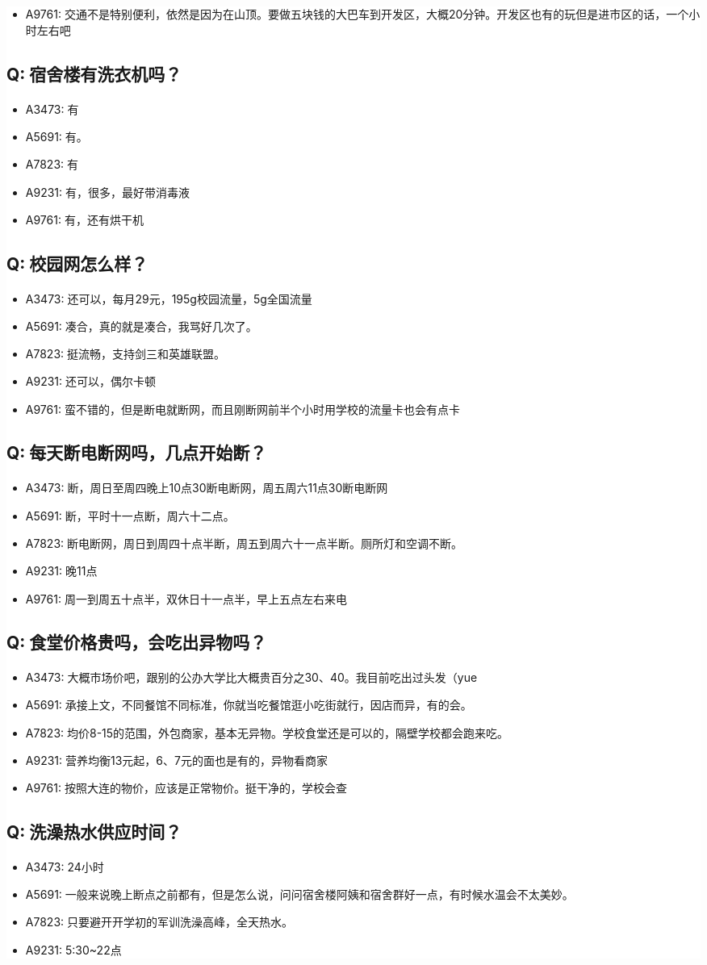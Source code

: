 - A9761: 交通不是特别便利，依然是因为在山顶。要做五块钱的大巴车到开发区，大概20分钟。开发区也有的玩但是进市区的话，一个小时左右吧

## Q: 宿舍楼有洗衣机吗？

- A3473: 有

- A5691: 有。

- A7823: 有

- A9231: 有，很多，最好带消毒液

- A9761: 有，还有烘干机

## Q: 校园网怎么样？

- A3473: 还可以，每月29元，195g校园流量，5g全国流量

- A5691: 凑合，真的就是凑合，我骂好几次了。

- A7823: 挺流畅，支持剑三和英雄联盟。

- A9231: 还可以，偶尔卡顿

- A9761: 蛮不错的，但是断电就断网，而且刚断网前半个小时用学校的流量卡也会有点卡

## Q: 每天断电断网吗，几点开始断？

- A3473: 断，周日至周四晚上10点30断电断网，周五周六11点30断电断网

- A5691: 断，平时十一点断，周六十二点。

- A7823: 断电断网，周日到周四十点半断，周五到周六十一点半断。厕所灯和空调不断。

- A9231: 晚11点

- A9761: 周一到周五十点半，双休日十一点半，早上五点左右来电

## Q: 食堂价格贵吗，会吃出异物吗？

- A3473: 大概市场价吧，跟别的公办大学比大概贵百分之30、40。我目前吃出过头发（yue

- A5691: 承接上文，不同餐馆不同标准，你就当吃餐馆逛小吃街就行，因店而异，有的会。

- A7823: 均价8-15的范围，外包商家，基本无异物。学校食堂还是可以的，隔壁学校都会跑来吃。

- A9231: 营养均衡13元起，6、7元的面也是有的，异物看商家

- A9761: 按照大连的物价，应该是正常物价。挺干净的，学校会查

## Q: 洗澡热水供应时间？

- A3473: 24小时

- A5691: 一般来说晚上断点之前都有，但是怎么说，问问宿舍楼阿姨和宿舍群好一点，有时候水温会不太美妙。

- A7823: 只要避开开学初的军训洗澡高峰，全天热水。

- A9231: 5:30\~22点
